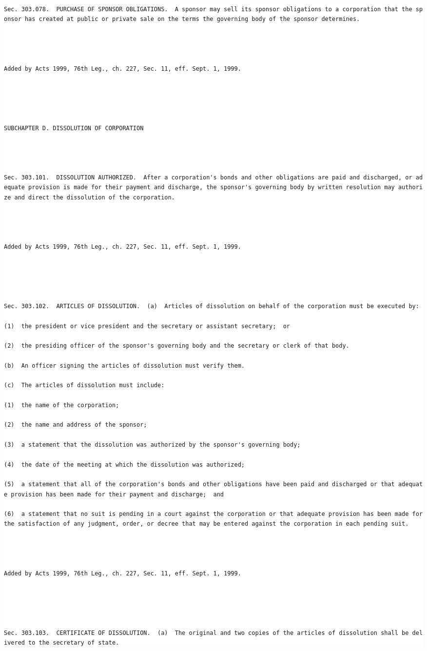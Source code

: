     
    
    
    
    Sec. 303.078.  PURCHASE OF SPONSOR OBLIGATIONS.  A sponsor may sell its sponsor obligations to a corporation that the sponsor has created at public or private sale on the terms the governing body of the sponsor determines.
    
    
    
    
    Added by Acts 1999, 76th Leg., ch. 227, Sec. 11, eff. Sept. 1, 1999.
    
    
    
    
    
    SUBCHAPTER D. DISSOLUTION OF CORPORATION
    
      
    
    
    Sec. 303.101.  DISSOLUTION AUTHORIZED.  After a corporation's bonds and other obligations are paid and discharged, or adequate provision is made for their payment and discharge, the sponsor's governing body by written resolution may authorize and direct the dissolution of the corporation.
    
    
    
    
    Added by Acts 1999, 76th Leg., ch. 227, Sec. 11, eff. Sept. 1, 1999.
    
    
    
    
    
    Sec. 303.102.  ARTICLES OF DISSOLUTION.  (a)  Articles of dissolution on behalf of the corporation must be executed by:
    
    (1)  the president or vice president and the secretary or assistant secretary;  or
    
    (2)  the presiding officer of the sponsor's governing body and the secretary or clerk of that body.
    
    (b)  An officer signing the articles of dissolution must verify them.
    
    (c)  The articles of dissolution must include:
    
    (1)  the name of the corporation;
    
    (2)  the name and address of the sponsor;
    
    (3)  a statement that the dissolution was authorized by the sponsor's governing body;
    
    (4)  the date of the meeting at which the dissolution was authorized;
    
    (5)  a statement that all of the corporation's bonds and other obligations have been paid and discharged or that adequate provision has been made for their payment and discharge;  and
    
    (6)  a statement that no suit is pending in a court against the corporation or that adequate provision has been made for the satisfaction of any judgment, order, or decree that may be entered against the corporation in each pending suit.
    
    
    
    
    Added by Acts 1999, 76th Leg., ch. 227, Sec. 11, eff. Sept. 1, 1999.
    
    
    
    
    
    Sec. 303.103.  CERTIFICATE OF DISSOLUTION.  (a)  The original and two copies of the articles of dissolution shall be delivered to the secretary of state.
    